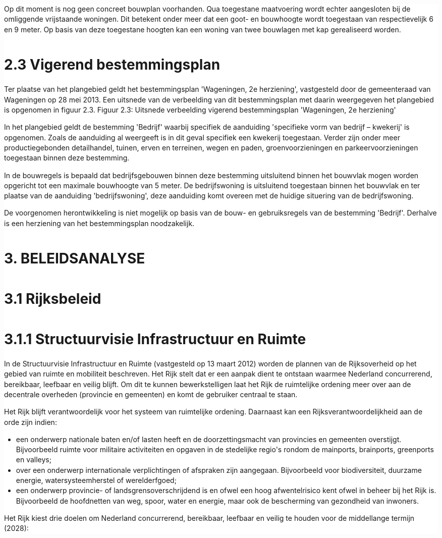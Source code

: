 Op dit moment is nog geen concreet bouwplan voorhanden. Qua toegestane maatvoering wordt echter aangesloten bij de omliggende vrijstaande woningen. Dit betekent onder meer dat een goot- en bouwhoogte wordt toegestaan van respectievelijk 6 en 9 meter. Op basis van deze toegestane hoogten kan een woning van twee bouwlagen met kap gerealiseerd worden.

# **2.3 Vigerend bestemmingsplan**

Ter plaatse van het plangebied geldt het bestemmingsplan 'Wageningen, 2e herziening', vastgesteld door de gemeenteraad van Wageningen op 28 mei 2013. Een uitsnede van de verbeelding van dit bestemmingsplan met daarin weergegeven het plangebied is opgenomen in figuur 2.3. Figuur 2.3: Uitsnede verbeelding vigerend bestemmingsplan 'Wageningen, 2e herziening'

In het plangebied geldt de bestemming 'Bedrijf' waarbij specifiek de aanduiding 'specifieke vorm van bedrijf – kwekerij' is opgenomen. Zoals de aanduiding al weergeeft is in dit geval specifiek een kwekerij toegestaan. Verder zijn onder meer productiegebonden detailhandel, tuinen, erven en terreinen, wegen en paden, groenvoorzieningen en parkeervoorzieningen toegestaan binnen deze bestemming.

In de bouwregels is bepaald dat bedrijfsgebouwen binnen deze bestemming uitsluitend binnen het bouwvlak mogen worden opgericht tot een maximale bouwhoogte van 5 meter. De bedrijfswoning is uitsluitend toegestaan binnen het bouwvlak en ter plaatse van de aanduiding 'bedrijfswoning', deze aanduiding komt overeen met de huidige situering van de bedrijfswoning.

De voorgenomen herontwikkeling is niet mogelijk op basis van de bouw- en gebruiksregels van de bestemming 'Bedrijf'. Derhalve is een herziening van het bestemmingsplan noodzakelijk.

# **3**. **BELEIDSANALYSE**

# **3.1 Rijksbeleid**

# **3.1.1 Structuurvisie Infrastructuur en Ruimte**

In de Structuurvisie Infrastructuur en Ruimte (vastgesteld op 13 maart 2012) worden de plannen van de Rijksoverheid op het gebied van ruimte en mobiliteit beschreven. Het Rijk stelt dat er een aanpak dient te ontstaan waarmee Nederland concurrerend, bereikbaar, leefbaar en veilig blijft. Om dit te kunnen bewerkstelligen laat het Rijk de ruimtelijke ordening meer over aan de decentrale overheden (provincie en gemeenten) en komt de gebruiker centraal te staan.

Het Rijk blijft verantwoordelijk voor het systeem van ruimtelijke ordening. Daarnaast kan een Rijksverantwoordelijkheid aan de orde zijn indien:

- een onderwerp nationale baten en/of lasten heeft en de doorzettingsmacht van provincies en gemeenten overstijgt. Bijvoorbeeld ruimte voor militaire activiteiten en opgaven in de stedelijke regio's rondom de mainports, brainports, greenports en valleys;
- over een onderwerp internationale verplichtingen of afspraken zijn aangegaan. Bijvoorbeeld voor biodiversiteit, duurzame energie, watersysteemherstel of werelderfgoed;
- een onderwerp provincie- of landsgrensoverschrijdend is en ofwel een hoog afwentelrisico kent ofwel in beheer bij het Rijk is. Bijvoorbeeld de hoofdnetten van weg, spoor, water en energie, maar ook de bescherming van gezondheid van inwoners.

Het Rijk kiest drie doelen om Nederland concurrerend, bereikbaar, leefbaar en veilig te houden voor de middellange termijn (2028):
